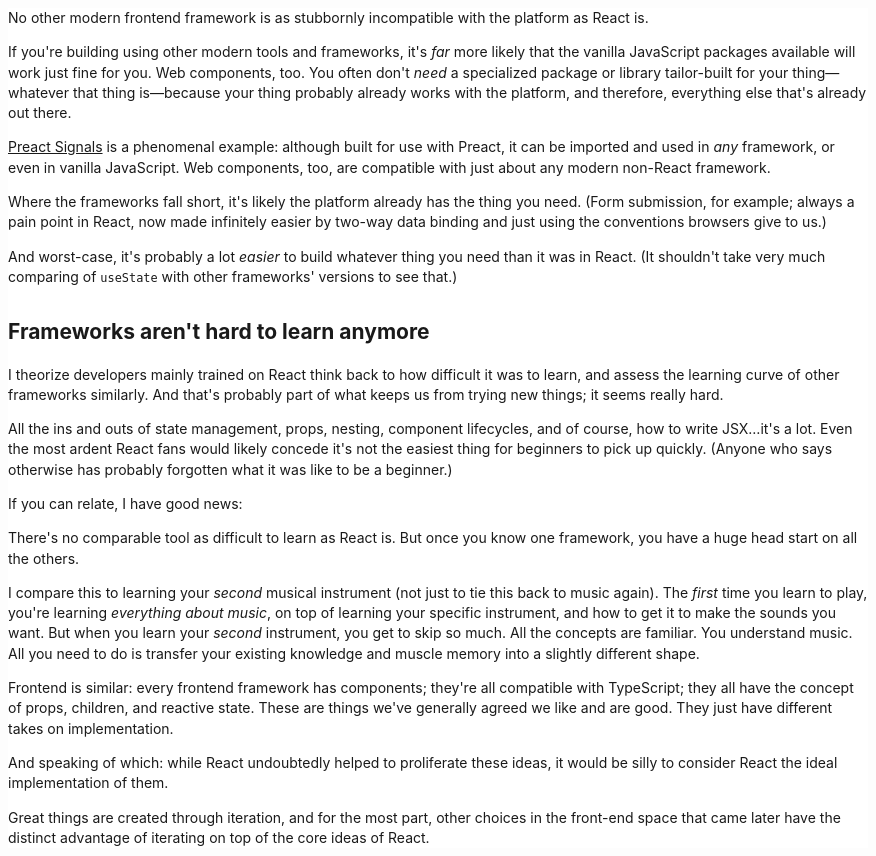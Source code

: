 <CalloutPlusQuote>

No other modern frontend framework is as stubbornly incompatible with the platform as React is.

</CalloutPlusQuote>

If you're building using other modern tools and frameworks, it's _far_ more likely that the vanilla JavaScript packages available will work just fine for you. Web components, too. You often don't _need_ a specialized package or library tailor-built for your thing—whatever that thing is—because your thing probably already works with the platform, and therefore, everything else that's already out there.

[Preact Signals](https://preactjs.com/guide/v10/signals/) is a phenomenal example: although built for use with Preact, it can be imported and used in _any_ framework, or even in vanilla JavaScript. Web components, too, are compatible with just about any modern non-React framework.

Where the frameworks fall short, it's likely the platform already has the thing you need. (Form submission, for example; always a pain point in React, now made infinitely easier by two-way data binding and just using the conventions browsers give to us.)

And worst-case, it's probably a lot _easier_ to build whatever thing you need than it was in React. (It shouldn't take very much comparing of `useState` with other frameworks' versions to see that.)

## Frameworks aren't hard to learn anymore

I theorize developers mainly trained on React think back to how difficult it was to learn, and assess the learning curve of other frameworks similarly. And that's probably part of what keeps us from trying new things; it seems really hard.

All the ins and outs of state management, props, nesting, component lifecycles, and of course, how to write JSX…it's a lot. Even the most ardent React fans would likely concede it's not the easiest thing for beginners to pick up quickly. (Anyone who says otherwise has probably forgotten what it was like to be a beginner.)

If you can relate, I have good news:

<CalloutPlusQuote>

There's no comparable tool as difficult to learn as React is. But once you know one framework, you have a huge head start on all the others.

</CalloutPlusQuote>

I compare this to learning your _second_ musical instrument (not just to tie this back to music again). The _first_ time you learn to play, you're learning _everything about music_, on top of learning your specific instrument, and how to get it to make the sounds you want. But when you learn your _second_ instrument, you get to skip so much. All the concepts are familiar. You understand music. All you need to do is transfer your existing knowledge and muscle memory into a slightly different shape.

Frontend is similar: every frontend framework has components; they're all compatible with TypeScript; they all have the concept of props, children, and reactive state. These are things we've generally agreed we like and are good. They just have different takes on implementation.

And speaking of which: while React undoubtedly helped to proliferate these ideas, it would be silly to consider React the ideal implementation of them.

Great things are created through iteration, and for the most part, other choices in the front-end space that came later have the distinct advantage of iterating on top of the core ideas of React.
